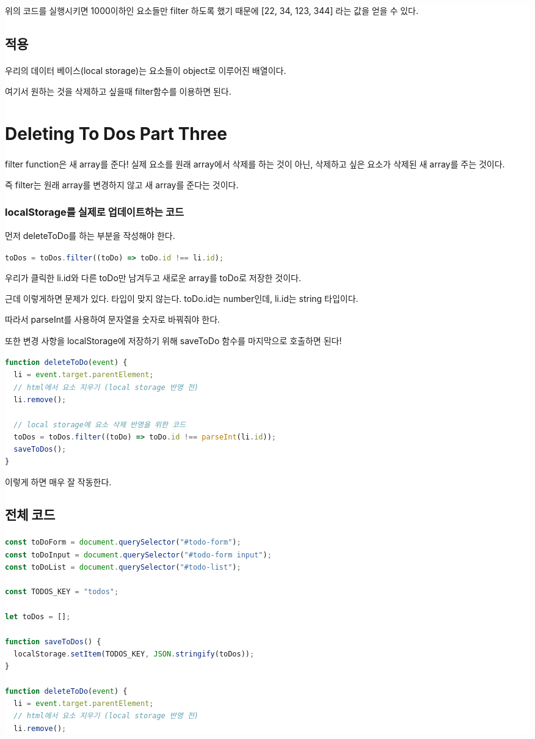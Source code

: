 위의 코드를 실행시키면 1000이하인 요소들만 filter 하도록 했기 때문에
[22, 34, 123, 344]
라는 값을 얻을 수 있다.

## 적용

우리의 데이터 베이스(local storage)는 요소들이 object로 이루어진 배열이다.

여기서 원하는 것을 삭제하고 싶을때 filter함수를 이용하면 된다.

# Deleting To Dos Part Three

filter function은 새 array를 준다!
실제 요소를 원래 array에서 삭제를 하는 것이 아닌, 삭제하고 싶은 요소가 삭제된 새 array를 주는 것이다.

즉 filter는 원래 array를 변경하지 않고 새 array를 준다는 것이다.

### localStorage를 실제로 업데이트하는 코드

먼저 deleteToDo를 하는 부분을 작성해야 한다.

```javascript
toDos = toDos.filter((toDo) => toDo.id !== li.id);
```

우리가 클릭한 li.id와 다른 toDo만 남겨두고 새로운 array를 toDo로 저장한 것이다.

근데 이렇게하면 문제가 있다.
타입이 맞지 않는다.
toDo.id는 number인데, li.id는 string 타입이다.

따라서 parseInt를 사용하여 문자열을 숫자로 바꿔줘야 한다.

또한 변경 사항을 localStorage에 저장하기 위해 saveToDo 함수를 마지막으로 호출하면 된다!

```javascript
function deleteToDo(event) {
  li = event.target.parentElement;
  // html에서 요소 지우기 (local storage 반영 전)
  li.remove();

  // local storage에 요소 삭제 반영을 위한 코드
  toDos = toDos.filter((toDo) => toDo.id !== parseInt(li.id));
  saveToDos();
}
```

이렇게 하면 매우 잘 작동한다.

## 전체 코드

```javascript
const toDoForm = document.querySelector("#todo-form");
const toDoInput = document.querySelector("#todo-form input");
const toDoList = document.querySelector("#todo-list");

const TODOS_KEY = "todos";

let toDos = [];

function saveToDos() {
  localStorage.setItem(TODOS_KEY, JSON.stringify(toDos));
}

function deleteToDo(event) {
  li = event.target.parentElement;
  // html에서 요소 지우기 (local storage 반영 전)
  li.remove();
```